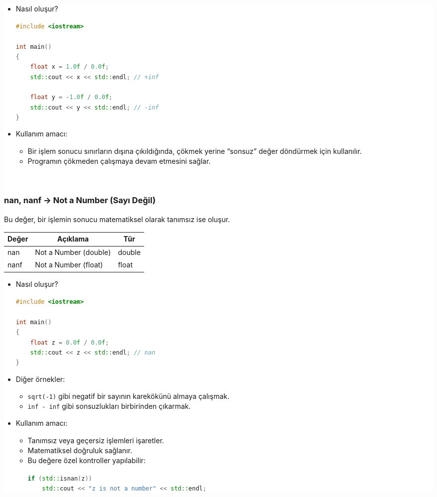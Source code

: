 - Nasıl oluşur?

	```cpp
	#include <iostream>

	int main()
	{
		float x = 1.0f / 0.0f;
		std::cout << x << std::endl; // +inf

		float y = -1.0f / 0.0f;
		std::cout << y << std::endl; // -inf
	}
	```

- Kullanım amacı:
	- Bir işlem sonucu sınırların dışına çıkıldığında, çökmek yerine “sonsuz” değer döndürmek için kullanılır.
	- Programın çökmeden çalışmaya devam etmesini sağlar.

<br>

### nan, nanf → Not a Number (Sayı Değil)

Bu değer, bir işlemin sonucu matematiksel olarak tanımsız ise oluşur.

|Değer|	Açıklama	|Tür|
|---|---|---|
|nan|	Not a Number (double)	|double|
|nanf|	Not a Number (float)	|float|

- Nasıl oluşur?
	```cpp
	#include <iostream>

	int main()
	{
		float z = 0.0f / 0.0f;
		std::cout << z << std::endl; // nan
	}
	```

- Diğer örnekler:
	- `sqrt(-1)` gibi negatif bir sayının karekökünü almaya çalışmak.
	- `inf - inf` gibi sonsuzlukları birbirinden çıkarmak.

- Kullanım amacı:
	- Tanımsız veya geçersiz işlemleri işaretler.
	- Matematiksel doğruluk sağlanır.
	- Bu değere özel kontroller yapılabilir:
		```cpp
		if (std::isnan(z))
			std::cout << "z is not a number" << std::endl;
		```
